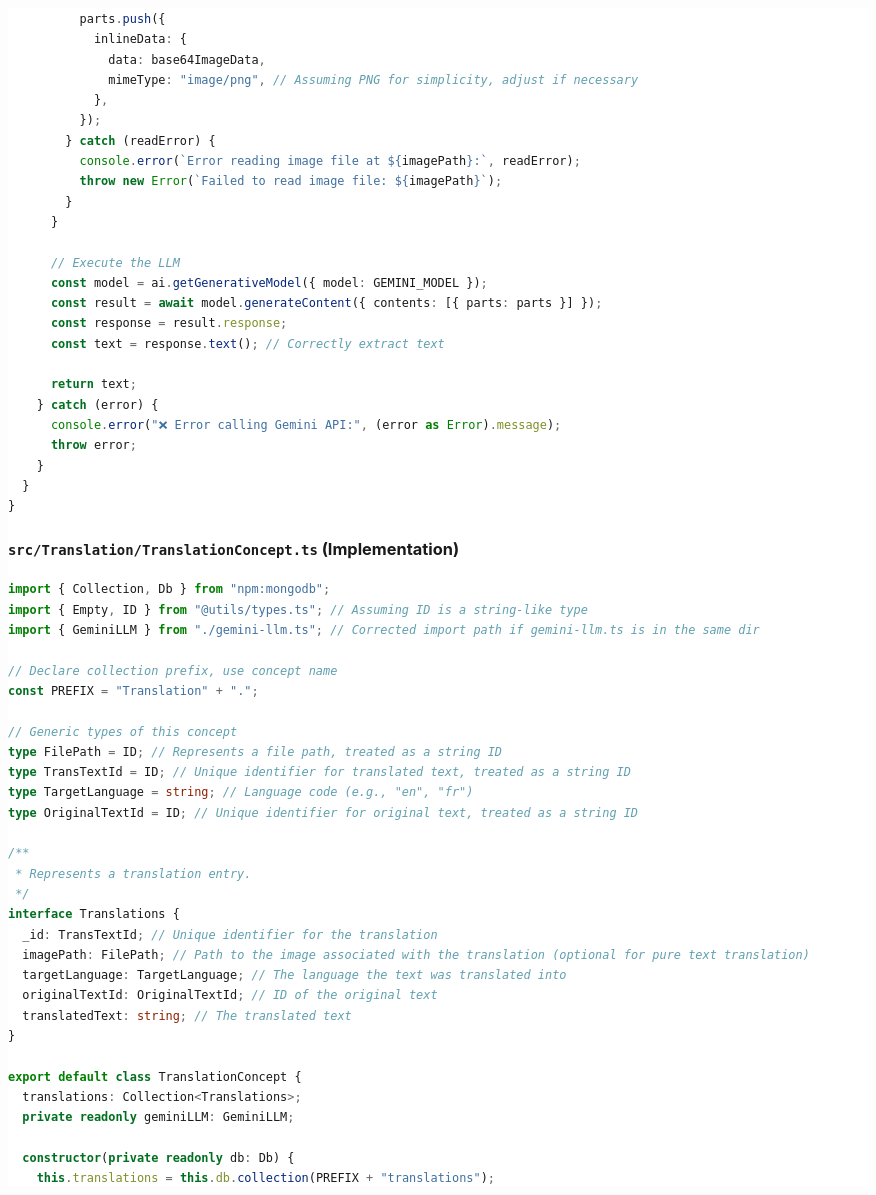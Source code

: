 ```typescript
          parts.push({
            inlineData: {
              data: base64ImageData,
              mimeType: "image/png", // Assuming PNG for simplicity, adjust if necessary
            },
          });
        } catch (readError) {
          console.error(`Error reading image file at ${imagePath}:`, readError);
          throw new Error(`Failed to read image file: ${imagePath}`);
        }
      }

      // Execute the LLM
      const model = ai.getGenerativeModel({ model: GEMINI_MODEL });
      const result = await model.generateContent({ contents: [{ parts: parts }] });
      const response = result.response;
      const text = response.text(); // Correctly extract text

      return text;
    } catch (error) {
      console.error("❌ Error calling Gemini API:", (error as Error).message);
      throw error;
    }
  }
}
```

### `src/Translation/TranslationConcept.ts` (Implementation)

```typescript
import { Collection, Db } from "npm:mongodb";
import { Empty, ID } from "@utils/types.ts"; // Assuming ID is a string-like type
import { GeminiLLM } from "./gemini-llm.ts"; // Corrected import path if gemini-llm.ts is in the same dir

// Declare collection prefix, use concept name
const PREFIX = "Translation" + ".";

// Generic types of this concept
type FilePath = ID; // Represents a file path, treated as a string ID
type TransTextId = ID; // Unique identifier for translated text, treated as a string ID
type TargetLanguage = string; // Language code (e.g., "en", "fr")
type OriginalTextId = ID; // Unique identifier for original text, treated as a string ID

/**
 * Represents a translation entry.
 */
interface Translations {
  _id: TransTextId; // Unique identifier for the translation
  imagePath: FilePath; // Path to the image associated with the translation (optional for pure text translation)
  targetLanguage: TargetLanguage; // The language the text was translated into
  originalTextId: OriginalTextId; // ID of the original text
  translatedText: string; // The translated text
}

export default class TranslationConcept {
  translations: Collection<Translations>;
  private readonly geminiLLM: GeminiLLM;

  constructor(private readonly db: Db) {
    this.translations = this.db.collection(PREFIX + "translations");
```